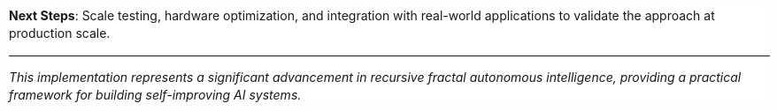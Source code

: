 **Next Steps**: Scale testing, hardware optimization, and integration with real-world applications to validate the approach at production scale.

---

*This implementation represents a significant advancement in recursive fractal autonomous intelligence, providing a practical framework for building self-improving AI systems.*